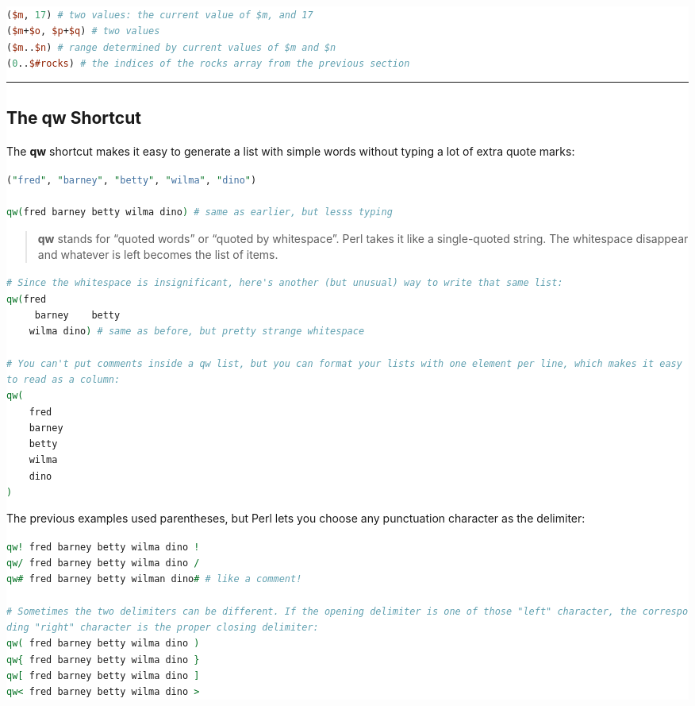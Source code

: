 ```perl
($m, 17) # two values: the current value of $m, and 17
($m+$o, $p+$q) # two values
($m..$n) # range determined by current values of $m and $n
(0..$#rocks) # the indices of the rocks array from the previous section
```

---

## The qw Shortcut

The **qw** shortcut makes it easy to generate a list with simple words without typing a lot of extra quote marks:

```perl
("fred", "barney", "betty", "wilma", "dino")

qw(fred barney betty wilma dino) # same as earlier, but lesss typing
```

> **qw** stands for “quoted words” or “quoted by whitespace”. Perl takes it like a single-quoted string. The whitespace disappear and whatever is left becomes the list of items.
> 

```perl
# Since the whitespace is insignificant, here's another (but unusual) way to write that same list:
qw(fred
	 barney    betty
	wilma dino) # same as before, but pretty strange whitespace

# You can't put comments inside a qw list, but you can format your lists with one element per line, which makes it easy to read as a column:
qw(
	fred
	barney
	betty
	wilma
	dino
)
```

The previous examples used parentheses, but Perl lets you choose any punctuation character as the delimiter:

```perl
qw! fred barney betty wilma dino !
qw/ fred barney betty wilma dino /
qw# fred barney betty wilman dino# # like a comment!

# Sometimes the two delimiters can be different. If the opening delimiter is one of those "left" character, the correspoding "right" character is the proper closing delimiter:
qw( fred barney betty wilma dino )
qw{ fred barney betty wilma dino }
qw[ fred barney betty wilma dino ]
qw< fred barney betty wilma dino >
```
